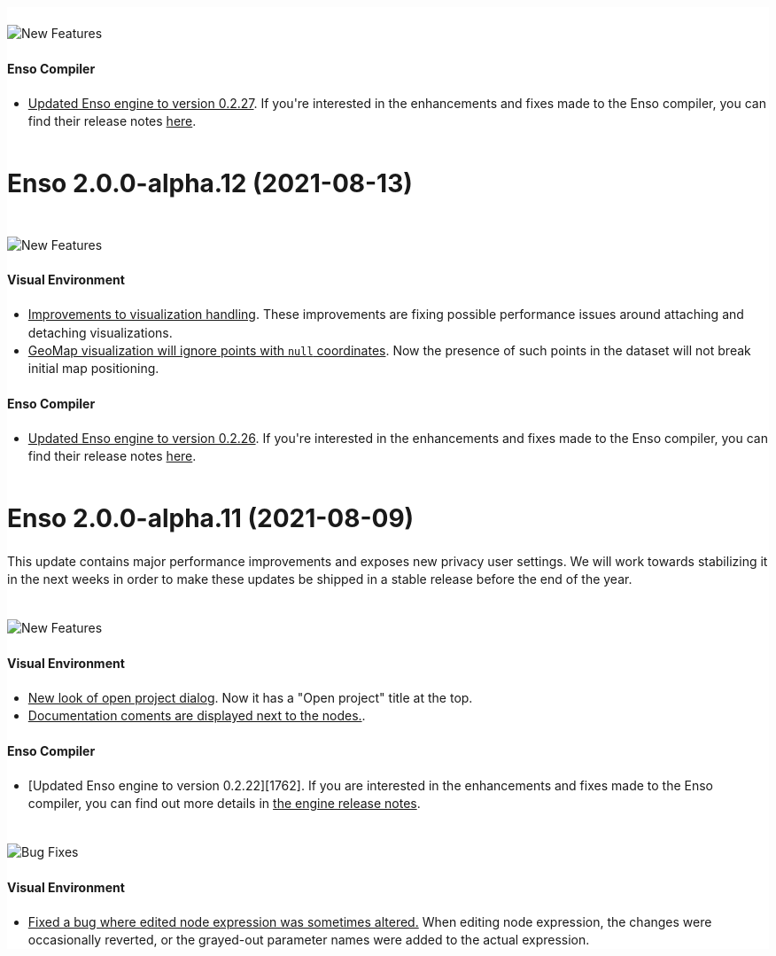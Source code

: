 <br/>![New Features](/docs/assets/tags/new_features.svg)

#### Enso Compiler

- [Updated Enso engine to version 0.2.27][1811]. If you're interested in the
  enhancements and fixes made to the Enso compiler, you can find their release
  notes [here](https://github.com/enso-org/enso/blob/develop/RELEASES.md).

[1811]: https://github.com/enso-org/ide/pull/1811

# Enso 2.0.0-alpha.12 (2021-08-13)

<br/>![New Features](/docs/assets/tags/new_features.svg)

#### Visual Environment

- [Improvements to visualization handling][1804]. These improvements are fixing
  possible performance issues around attaching and detaching visualizations.
- [GeoMap visualization will ignore points with `null` coordinates][1775]. Now
  the presence of such points in the dataset will not break initial map
  positioning.

#### Enso Compiler

- [Updated Enso engine to version 0.2.26][1801]. If you're interested in the
  enhancements and fixes made to the Enso compiler, you can find their release
  notes [here](https://github.com/enso-org/enso/blob/develop/RELEASES.md).

[1801]: https://github.com/enso-org/ide/pull/1801
[1775]: https://github.com/enso-org/ide/pull/1775
[1798]: https://github.com/enso-org/ide/pull/1798
[1804]: https://github.com/enso-org/ide/pull/1804

# Enso 2.0.0-alpha.11 (2021-08-09)

This update contains major performance improvements and exposes new privacy user
settings. We will work towards stabilizing it in the next weeks in order to make
these updates be shipped in a stable release before the end of the year.

<br/>![New Features](/docs/assets/tags/new_features.svg)

#### Visual Environment

- [New look of open project dialog][1700]. Now it has a "Open project" title at
  the top.
- [Documentation coments are displayed next to the nodes.][1744].

#### Enso Compiler

- [Updated Enso engine to version 0.2.22][1762]. If you are interested in the
  enhancements and fixes made to the Enso compiler, you can find out more
  details in
  [the engine release notes](https://github.com/enso-org/enso/blob/develop/RELEASES.md).

<br/>![Bug Fixes](/docs/assets/tags/bug_fixes.svg)

#### Visual Environment

- [Fixed a bug where edited node expression was sometimes altered.][1743] When
  editing node expression, the changes were occasionally reverted, or the
  grayed-out parameter names were added to the actual expression. <br/>


[3153]: https://github.com/enso-org/enso/pull/3153
[3655]: https://github.com/enso-org/enso/pull/3655
[3166]: https://github.com/enso-org/enso/pull/3166
[3181]: https://github.com/enso-org/enso/pull/3181
[3186]: https://github.com/enso-org/enso/pull/3186
[3193]: https://github.com/enso-org/enso/pull/3193
[3208]: https://github.com/enso-org/enso/pull/3208
[3224]: https://github.com/enso-org/enso/pull/3224
[3229]: https://github.com/enso-org/enso/pull/3229
[3231]: https://github.com/enso-org/enso/pull/3231
[3232]: https://github.com/enso-org/enso/pull/3232
[3230]: https://github.com/enso-org/enso/pull/3230
[3240]: https://github.com/enso-org/enso/pull/3240
[3250]: https://github.com/enso-org/enso/pull/3250
[3256]: https://github.com/enso-org/enso/pull/3256
[3249]: https://github.com/enso-org/enso/pull/3249
[3264]: https://github.com/enso-org/enso/pull/3264
[3269]: https://github.com/enso-org/enso/pull/3269
[3271]: https://github.com/enso-org/enso/pull/3271
[3259]: https://github.com/enso-org/enso/pull/3259
[3273]: https://github.com/enso-org/enso/pull/3273
[3276]: https://github.com/enso-org/enso/pull/3276
[3278]: https://github.com/enso-org/enso/pull/3278
[3283]: https://github.com/enso-org/enso/pull/3283
[3282]: https://github.com/enso-org/enso/pull/3282
[3285]: https://github.com/enso-org/enso/pull/3285
[3287]: https://github.com/enso-org/enso/pull/3287
[3292]: https://github.com/enso-org/enso/pull/3292
[3301]: https://github.com/enso-org/enso/pull/3301
[3302]: https://github.com/enso-org/enso/pull/3302
[3305]: https://github.com/enso-org/enso/pull/3305
[3309]: https://github.com/enso-org/enso/pull/3309
[3310]: https://github.com/enso-org/enso/pull/3310
[3316]: https://github.com/enso-org/enso/pull/3316
[3236]: https://github.com/enso-org/enso/pull/3236
[3311]: https://github.com/enso-org/enso/pull/3311
[3317]: https://github.com/enso-org/enso/pull/3317
[3318]: https://github.com/enso-org/enso/pull/3318
[3324]: https://github.com/enso-org/enso/pull/3324
[3327]: https://github.com/enso-org/enso/pull/3327
[3339]: https://github.com/enso-org/enso/pull/3339
[3344]: https://github.com/enso-org/enso/pull/3344
[3346]: https://github.com/enso-org/enso/pull/3346
[3349]: https://github.com/enso-org/enso/pull/3349
[3361]: https://github.com/enso-org/enso/pull/3361
[3364]: https://github.com/enso-org/enso/pull/3364
[3373]: https://github.com/enso-org/enso/pull/3373
[3377]: https://github.com/enso-org/enso/pull/3377
[3366]: https://github.com/enso-org/enso/pull/3366
[3379]: https://github.com/enso-org/enso/pull/3379
[3381]: https://github.com/enso-org/enso/pull/3381
[3391]: https://github.com/enso-org/enso/pull/3391
[3383]: https://github.com/enso-org/enso/pull/3383
[3385]: https://github.com/enso-org/enso/pull/3385
[3392]: https://github.com/enso-org/enso/pull/3392
[3393]: https://github.com/enso-org/enso/pull/3393
[3390]: https://github.com/enso-org/enso/pull/3390
[3408]: https://github.com/enso-org/enso/pull/3408
[3415]: https://github.com/enso-org/enso/pull/3415
[3424]: https://github.com/enso-org/enso/pull/3424
[3425]: https://github.com/enso-org/enso/pull/3425
[3430]: https://github.com/enso-org/enso/pull/3430
[3442]: https://github.com/enso-org/enso/pull/3442
[3457]: https://github.com/enso-org/enso/pull/3457
[3455]: https://github.com/enso-org/enso/pull/3455
[3460]: https://github.com/enso-org/enso/pull/3460
[3462]: https://github.com/enso-org/enso/pull/3462
[3463]: https://github.com/enso-org/enso/pull/3463
[3472]: https://github.com/enso-org/enso/pull/3472
[3486]: https://github.com/enso-org/enso/pull/3486
[3478]: https://github.com/enso-org/enso/pull/3478
[3484]: https://github.com/enso-org/enso/pull/3484
[3502]: https://github.com/enso-org/enso/pull/3502
[3514]: https://github.com/enso-org/enso/pull/3514
[3515]: https://github.com/enso-org/enso/pull/3515
[3516]: https://github.com/enso-org/enso/pull/3516
[3517]: https://github.com/enso-org/enso/pull/3517
[3518]: https://github.com/enso-org/enso/pull/3518
[3519]: https://github.com/enso-org/enso/pull/3519
[3523]: https://github.com/enso-org/enso/pull/3523
[3528]: https://github.com/enso-org/enso/pull/3528
[3530]: https://github.com/enso-org/enso/pull/3530
[3542]: https://github.com/enso-org/enso/pull/3542
[3551]: https://github.com/enso-org/enso/pull/3551
[3552]: https://github.com/enso-org/enso/pull/3552
[3554]: https://github.com/enso-org/enso/pull/3554
[3558]: https://github.com/enso-org/enso/pull/3558
[3564]: https://github.com/enso-org/enso/pull/3564
[3574]: https://github.com/enso-org/enso/pull/3574
[3573]: https://github.com/enso-org/enso/pull/3573
[3583]: https://github.com/enso-org/enso/pull/3583
[3581]: https://github.com/enso-org/enso/pull/3581
[3588]: https://github.com/enso-org/enso/pull/3588
[3590]: https://github.com/enso-org/enso/pull/3590
[3593]: https://github.com/enso-org/enso/pull/3593
[3601]: https://github.com/enso-org/enso/pull/3601
[3617]: https://github.com/enso-org/enso/pull/3617
[3628]: https://github.com/enso-org/enso/pull/3628
[3629]: https://github.com/enso-org/enso/pull/3629
[3632]: https://github.com/enso-org/enso/pull/3632
[3641]: https://github.com/enso-org/enso/pull/3641
[3643]: https://github.com/enso-org/enso/pull/3643
[3644]: https://github.com/enso-org/enso/pull/3644
[3645]: https://github.com/enso-org/enso/pull/3645
[3648]: https://github.com/enso-org/enso/pull/3648
[3661]: https://github.com/enso-org/enso/pull/3661
[3665]: https://github.com/enso-org/enso/pull/3665
[3634]: https://github.com/enso-org/enso/pull/3634
[3667]: https://github.com/enso-org/enso/pull/3667
[3669]: https://github.com/enso-org/enso/pull/3669
[3647]: https://github.com/enso-org/enso/pull/3647
[3673]: https://github.com/enso-org/enso/pull/3673
[3684]: https://github.com/enso-org/enso/pull/3684
[3691]: https://github.com/enso-org/enso/pull/3691
[3695]: https://github.com/enso-org/enso/pull/3695
[3722]: https://github.com/enso-org/enso/pull/3722
[3726]: https://github.com/enso-org/enso/pull/3726
[3727]: https://github.com/enso-org/enso/pull/3727
[3733]: https://github.com/enso-org/enso/pull/3733
[3749]: https://github.com/enso-org/enso/pull/3749
[3750]: https://github.com/enso-org/enso/pull/3750
[3770]: https://github.com/enso-org/enso/pull/3770
[3775]: https://github.com/enso-org/enso/pull/3775
[3759]: https://github.com/enso-org/enso/pull/3759
[3793]: https://github.com/enso-org/enso/pull/3793
[3790]: https://github.com/enso-org/enso/pull/3790
[3805]: https://github.com/enso-org/enso/pull/3805
[3812]: https://github.com/enso-org/enso/pull/3812
[3823]: https://github.com/enso-org/enso/pull/3823
[3827]: https://github.com/enso-org/enso/pull/3827
[3824]: https://github.com/enso-org/enso/pull/3824
[3804]: https://github.com/enso-org/enso/pull/3804
[3818]: https://github.com/enso-org/enso/pull/3818
[3227]: https://github.com/enso-org/enso/pull/3227
[3248]: https://github.com/enso-org/enso/pull/3248
[3258]: https://github.com/enso-org/enso/pull/3258
[3330]: https://github.com/enso-org/enso/pull/3330
[3358]: https://github.com/enso-org/enso/pull/3358
[3360]: https://github.com/enso-org/enso/pull/3360
[3367]: https://github.com/enso-org/enso/pull/3367
[3559]: https://github.com/enso-org/enso/pull/3559
[3508]: https://github.com/enso-org/enso/pull/3508
[3412]: https://github.com/enso-org/enso/pull/3412
[3414]: https://github.com/enso-org/enso/pull/3414
[3417]: https://github.com/enso-org/enso/pull/3417
[3422]: https://github.com/enso-org/enso/pull/3422
[3429]: https://github.com/enso-org/enso/pull/3429
[3421]: https://github.com/enso-org/enso/pull/3421
[3432]: https://github.com/enso-org/enso/pull/3432
[3363]: https://github.com/enso-org/enso/pull/3363
[3444]: https://github.com/enso-org/enso/pull/3444
[3453]: https://github.com/enso-org/enso/pull/3453
[3454]: https://github.com/enso-org/enso/pull/3454
[3461]: https://github.com/enso-org/enso/pull/3461
[3465]: https://github.com/enso-org/enso/pull/3465
[3471]: https://github.com/enso-org/enso/pull/3471
[3533]: https://github.com/enso-org/enso/pull/3533
[3492]: https://github.com/enso-org/enso/pull/3492
[3493]: https://github.com/enso-org/enso/pull/3493
[3505]: https://github.com/enso-org/enso/pull/3505
[3512]: https://github.com/enso-org/enso/pull/3512
[3524]: https://github.com/enso-org/enso/pull/3524
[3531]: https://github.com/enso-org/enso/pull/3531
[3562]: https://github.com/enso-org/enso/pull/3562
[3538]: https://github.com/enso-org/enso/pull/3538
[3569]: https://github.com/enso-org/enso/pull/3569
[3578]: https://github.com/enso-org/enso/pull/3578
[3618]: https://github.com/enso-org/enso/pull/3618
[3608]: https://github.com/enso-org/enso/pull/3608
[3608]: https://github.com/enso-org/enso/pull/3608
[3631]: https://github.com/enso-org/enso/pull/3631
[3633]: https://github.com/enso-org/enso/pull/3633
[3637]: https://github.com/enso-org/enso/pull/3637
[3637]: https://github.com/enso-org/enso/pull/3638
[3641]: https://github.com/enso-org/enso/pull/3641
[3658]: https://github.com/enso-org/enso/pull/3658
[3671]: https://github.com/enso-org/enso/pull/3671
[3696]: https://github.com/enso-org/enso/pull/3696
[3703]: https://github.com/enso-org/enso/pull/3703
[3710]: https://github.com/enso-org/enso/pull/3710
[3729]: https://github.com/enso-org/enso/pull/3729
[3740]: https://github.com/enso-org/enso/pull/3740
[3764]: https://github.com/enso-org/enso/pull/3764
[3742]: https://github.com/enso-org/enso/pull/3742
[3781]: https://github.com/enso-org/enso/pull/3781
[3798]: https://github.com/enso-org/enso/pull/3798
[3811]: https://github.com/enso-org/enso/pull/3811
[3828]: https://github.com/enso-org/enso/pull/3828
[3817]: https://github.com/enso-org/enso/pull/3817
[3821]: https://github.com/enso-org/enso/pull/3821
[1776]: https://github.com/enso-org/ide/pull/1776
[1815]: https://github.com/enso-org/ide/pull/1815
[1825]: https://github.com/enso-org/ide/pull/1825
[engine-0.2.30]: https://github.com/enso-org/enso/blob/develop/RELEASES.md
[1755]: https://github.com/enso-org/ide/pull/1755
[engine-0.2.29]: https://github.com/enso-org/enso/blob/develop/RELEASES.md
[1820]: https://github.com/enso-org/ide/pull/1820
[1831]: https://github.com/enso-org/ide/pull/1831
[1817]: https://github.com/enso-org/ide/pull/1817
[1829]: https://github.com/enso-org/ide/pull/1829
[1700]: https://github.com/enso-org/ide/pull/1700
[1742]: https://github.com/enso-org/ide/pull/1742
[1726]: https://github.com/enso-org/ide/pull/1762
[1743]: https://github.com/enso-org/ide/pull/1743
[1744]: https://github.com/enso-org/ide/pull/1744
[1710]: https://github.com/enso-org/ide/pull/1710
[1640]: https://github.com/enso-org/ide/pull/1653
[1640]: https://github.com/enso-org/ide/pull/1640
[1653]: https://github.com/enso-org/ide/pull/1653
[1664]: https://github.com/enso-org/ide/pull/1664
[1588]: https://github.com/enso-org/ide/pull/1588
[1577]: https://github.com/enso-org/ide/pull/1577
[1587]: https://github.com/enso-org/ide/pull/1587
[1602]: https://github.com/enso-org/ide/pull/1602
[1602]: https://github.com/enso-org/ide/pull/1664
[1602]: https://github.com/enso-org/ide/pull/1650
[1602]: https://github.com/enso-org/ide/pull/1626
[1366]: https://github.com/enso-org/ide/pull/1366
[1541]: https://github.com/enso-org/ide/pull/1541
[1538]: https://github.com/enso-org/ide/pull/1538
[1524]: https://github.com/enso-org/ide/pull/1524
[1556]: https://github.com/enso-org/ide/pull/1556
[1561]: https://github.com/enso-org/ide/pull/1561
[1566]: https://github.com/enso-org/ide/pull/1566
[1511]: https://github.com/enso-org/ide/pull/1511
[1536]: https://github.com/enso-org/ide/pull/1536
[1531]: https://github.com/enso-org/ide/pull/1531
[1064]: https://github.com/enso-org/ide/pull/1064
[1209]: https://github.com/enso-org/ide/pull/1209
[1291]: https://github.com/enso-org/ide/pull/1291
[1311]: https://github.com/enso-org/ide/pull/1311
[1313]: https://github.com/enso-org/ide/pull/1313
[1314]: https://github.com/enso-org/ide/pull/1314
[1316]: https://github.com/enso-org/ide/pull/1316
[1318]: https://github.com/enso-org/ide/pull/1318
[1328]: https://github.com/enso-org/ide/pull/1328
[1355]: https://github.com/enso-org/ide/pull/1355
[1332]: https://github.com/enso-org/ide/pull/1332
[1341]: https://github.com/enso-org/ide/pull/1341
[1341]: https://github.com/enso-org/ide/pull/1341
[1348]: https://github.com/enso-org/ide/pull/1348
[1353]: https://github.com/enso-org/ide/pull/1353
[1395]: https://github.com/enso-org/ide/pull/1395
[1363]: https://github.com/enso-org/ide/pull/1363
[1384]: https://github.com/enso-org/ide/pull/1384
[1385]: https://github.com/enso-org/ide/pull/1385
[1390]: https://github.com/enso-org/ide/pull/1390
[1392]: https://github.com/enso-org/ide/pull/1392
[1393]: https://github.com/enso-org/ide/pull/1393
[479]: https://github.com/enso-org/ide/issues/479
[1335]: https://github.com/enso-org/ide/pull/1335
[1358]: https://github.com/enso-org/ide/pull/1358
[1377]: https://github.com/enso-org/ide/pull/1377
[1411]: https://github.com/enso-org/ide/pull/1411
[1412]: https://github.com/enso-org/ide/pull/1412
[1419]: https://github.com/enso-org/ide/pull/1419
[1413]: https://github.com/enso-org/ide/pull/1413
[1428]: https://github.com/enso-org/ide/pull/1428
[1438]: https://github.com/enso-org/ide/pull/1438
[1367]: https://github.com/enso-org/ide/pull/1367
[1445]: https://github.com/enso-org/ide/pull/1445
[1447]: https://github.com/enso-org/ide/pull/1447
[1471]: https://github.com/enso-org/ide/pull/1471
[1511]: https://github.com/enso-org/ide/pull/1511
[1067]: https://github.com/enso-org/ide/pull/1067
[1096]: https://github.com/enso-org/ide/pull/1096
[1098]: https://github.com/enso-org/ide/pull/1098
[1181]: https://github.com/enso-org/ide/pull/1181
[1215]: https://github.com/enso-org/ide/pull/1215
[1160]: https://github.com/enso-org/ide/pull/1160
[1190]: https://github.com/enso-org/ide/pull/1190
[1187]: https://github.com/enso-org/ide/pull/1187
[1068]: https://github.com/enso-org/ide/pull/1068
[1214]: https://github.com/enso-org/ide/pull/1214
[1237]: https://github.com/enso-org/ide/pull/1237
[1264]: https://github.com/enso-org/ide/pull/1264
[1274]: https://github.com/enso-org/ide/pull/1274
[1279]: https://github.com/enso-org/ide/pull/1279
[1312]: https://github.com/enso-org/ide/pull/1312
[1408]: https://github.com/enso-org/ide/pull/1408